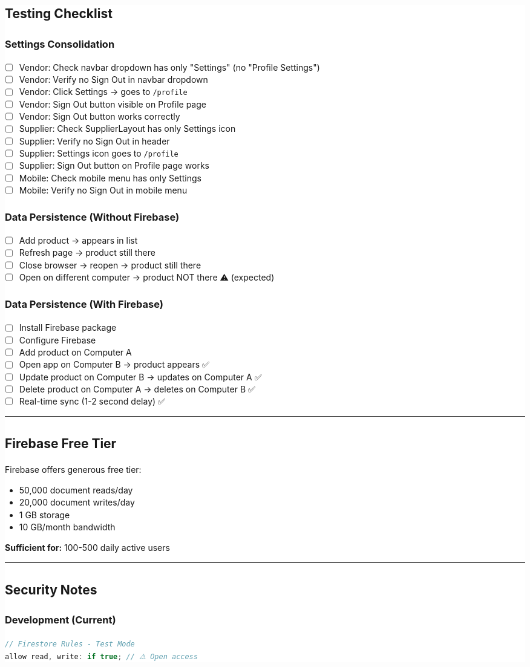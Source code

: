 
## Testing Checklist

### Settings Consolidation
- [ ] Vendor: Check navbar dropdown has only "Settings" (no "Profile Settings")
- [ ] Vendor: Verify no Sign Out in navbar dropdown
- [ ] Vendor: Click Settings → goes to `/profile`
- [ ] Vendor: Sign Out button visible on Profile page
- [ ] Vendor: Sign Out button works correctly
- [ ] Supplier: Check SupplierLayout has only Settings icon
- [ ] Supplier: Verify no Sign Out in header
- [ ] Supplier: Settings icon goes to `/profile`
- [ ] Supplier: Sign Out button on Profile page works
- [ ] Mobile: Check mobile menu has only Settings
- [ ] Mobile: Verify no Sign Out in mobile menu

### Data Persistence (Without Firebase)
- [ ] Add product → appears in list
- [ ] Refresh page → product still there
- [ ] Close browser → reopen → product still there
- [ ] Open on different computer → product NOT there ⚠️ (expected)

### Data Persistence (With Firebase)
- [ ] Install Firebase package
- [ ] Configure Firebase
- [ ] Add product on Computer A
- [ ] Open app on Computer B → product appears ✅
- [ ] Update product on Computer B → updates on Computer A ✅
- [ ] Delete product on Computer A → deletes on Computer B ✅
- [ ] Real-time sync (1-2 second delay) ✅

---

## Firebase Free Tier

Firebase offers generous free tier:
- 50,000 document reads/day
- 20,000 document writes/day
- 1 GB storage
- 10 GB/month bandwidth

**Sufficient for:** 100-500 daily active users

---

## Security Notes

### Development (Current)
```javascript
// Firestore Rules - Test Mode
allow read, write: if true; // ⚠️ Open access
```

